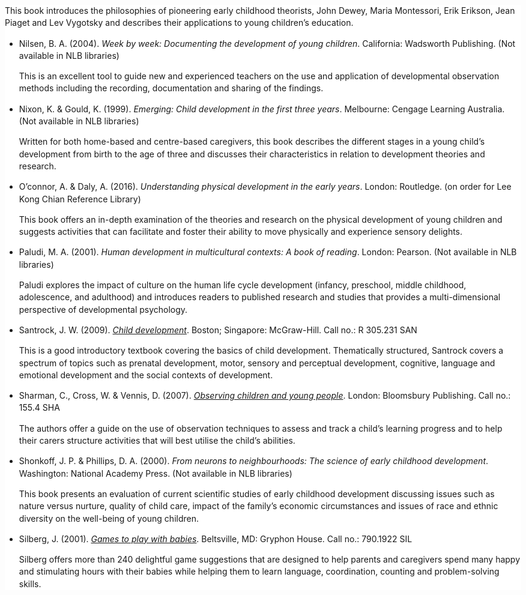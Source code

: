   This book introduces the philosophies of pioneering early childhood theorists, John Dewey, Maria Montessori, Erik Erikson, Jean Piaget and Lev Vygotsky and describes their applications to young children’s education.

- Nilsen, B. A. (2004). *Week by week: Documenting the development of young children*. California: Wadsworth Publishing. (Not available in NLB libraries)

  This is an excellent tool to guide new and experienced teachers on the use and application of developmental observation methods including the recording, documentation and sharing of the findings.

- Nixon, K. & Gould, K. (1999). *Emerging: Child development in the first three years*. Melbourne: Cengage Learning Australia. (Not available in NLB libraries)

  Written for both home-based and centre-based caregivers, this book describes the different stages in a young child’s development from birth to the age of three and discusses their characteristics in relation to development theories and research.

- O’connor, A. & Daly, A. (2016). *Understanding physical development in the early years*. London: Routledge. (on order for Lee Kong Chian Reference Library)

  This book offers an in-depth examination of the theories and research on the physical development of young children and suggests activities that can facilitate and foster their ability to move physically and experience sensory delights.

- Paludi, M. A. (2001). *Human development in multicultural contexts: A book of reading*. London: Pearson. (Not available in NLB libraries)

  Paludi explores the impact of culture on the human life cycle development (infancy, preschool, middle childhood, adolescence, and adulthood) and introduces readers to published research and studies that provides a multi-dimensional perspective of developmental psychology.

- Santrock, J. W. (2009). [*Child development*](http://eservice.nlb.gov.sg/item_holding_s.aspx?bid=13118330). Boston; Singapore: McGraw-Hill. Call no.: R 305.231 SAN

  This is a good introductory textbook covering the basics of child development. Thematically structured, Santrock covers a spectrum of topics such as prenatal development, motor, sensory and perceptual development, cognitive, language and emotional development and the social contexts of development.

- Sharman, C., Cross, W. & Vennis, D. (2007). [*Observing children and young people*](http://eservice.nlb.gov.sg/item_holding_s.aspx?bid=12946673). London: Bloomsbury Publishing. Call no.: 155.4 SHA

  The authors offer a guide on the use of observation techniques to assess and track a child’s learning progress and to help their carers structure activities that will best utilise the child’s abilities.

- Shonkoff, J. P. & Phillips, D. A. (2000). *From neurons to neighbourhoods: The science of early childhood development*. Washington: National Academy Press. (Not available in NLB libraries)

  This book presents an evaluation of current scientific studies of early childhood development discussing issues such as nature versus nurture, quality of child care, impact of the family’s economic circumstances and issues of race and ethnic diversity on the well-being of young children.

- Silberg, J. (2001). [*Games to play with babies*](http://eservice.nlb.gov.sg/item_holding_s.aspx?bid=10196797). Beltsville, MD: Gryphon House. Call no.: 790.1922 SIL

  Silberg offers more than 240 delightful game suggestions that are designed to help parents and caregivers spend many happy and stimulating hours with their babies while helping them to learn language, coordination, counting and problem-solving skills.
